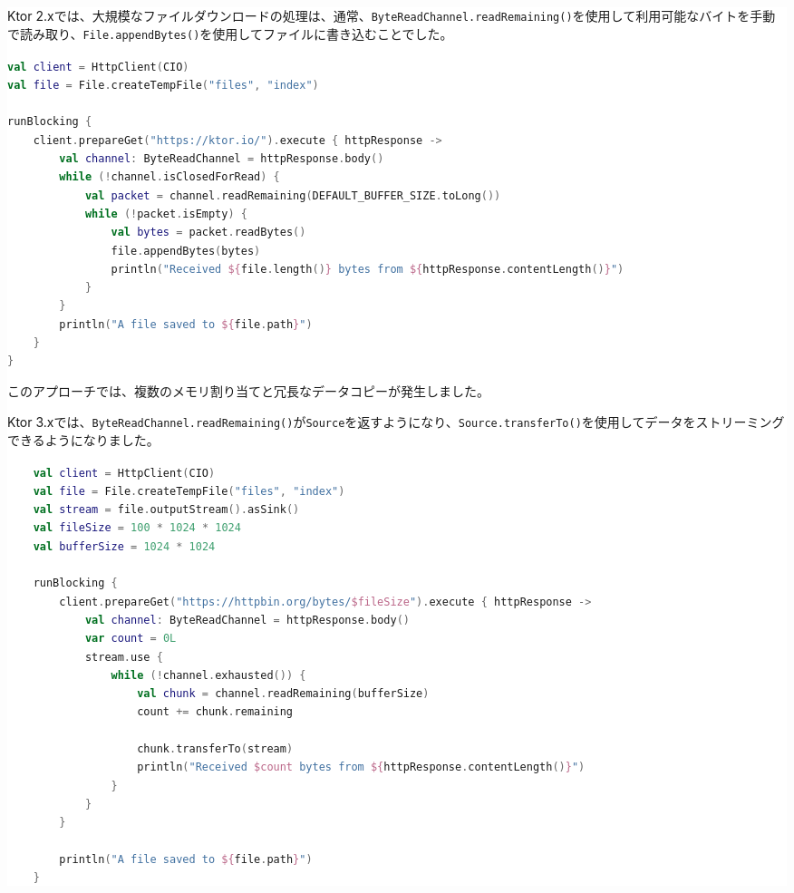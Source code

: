 Ktor 2.xでは、大規模なファイルダウンロードの処理は、通常、`ByteReadChannel.readRemaining()`を使用して利用可能なバイトを手動で読み取り、`File.appendBytes()`を使用してファイルに書き込むことでした。

```Kotlin
val client = HttpClient(CIO)
val file = File.createTempFile("files", "index")

runBlocking {
    client.prepareGet("https://ktor.io/").execute { httpResponse ->
        val channel: ByteReadChannel = httpResponse.body()
        while (!channel.isClosedForRead) {
            val packet = channel.readRemaining(DEFAULT_BUFFER_SIZE.toLong())
            while (!packet.isEmpty) {
                val bytes = packet.readBytes()
                file.appendBytes(bytes)
                println("Received ${file.length()} bytes from ${httpResponse.contentLength()}")
            }
        }
        println("A file saved to ${file.path}")
    }
}
```

このアプローチでは、複数のメモリ割り当てと冗長なデータコピーが発生しました。

Ktor 3.xでは、`ByteReadChannel.readRemaining()`が`Source`を返すようになり、`Source.transferTo()`を使用してデータをストリーミングできるようになりました。

```Kotlin
    val client = HttpClient(CIO)
    val file = File.createTempFile("files", "index")
    val stream = file.outputStream().asSink()
    val fileSize = 100 * 1024 * 1024
    val bufferSize = 1024 * 1024

    runBlocking {
        client.prepareGet("https://httpbin.org/bytes/$fileSize").execute { httpResponse ->
            val channel: ByteReadChannel = httpResponse.body()
            var count = 0L
            stream.use {
                while (!channel.exhausted()) {
                    val chunk = channel.readRemaining(bufferSize)
                    count += chunk.remaining

                    chunk.transferTo(stream)
                    println("Received $count bytes from ${httpResponse.contentLength()}")
                }
            }
        }

        println("A file saved to ${file.path}")
    }
```
